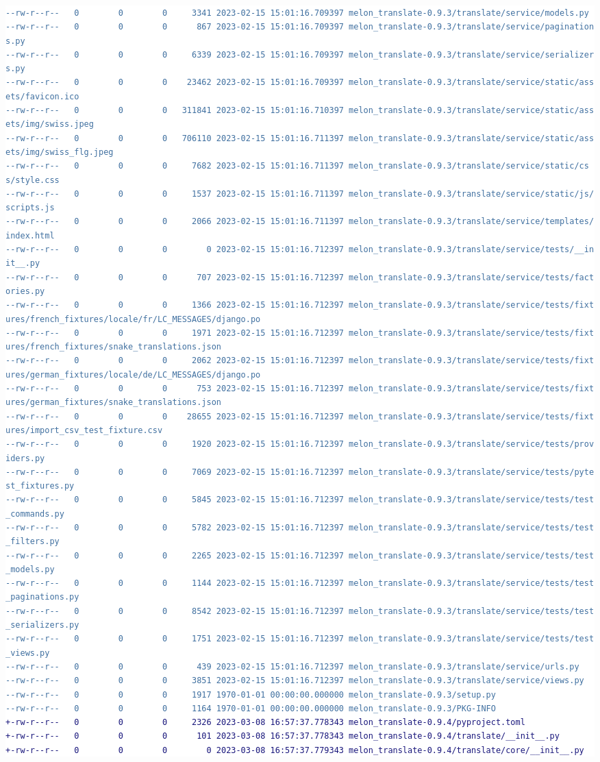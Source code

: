 ```diff
--rw-r--r--   0        0        0     3341 2023-02-15 15:01:16.709397 melon_translate-0.9.3/translate/service/models.py
--rw-r--r--   0        0        0      867 2023-02-15 15:01:16.709397 melon_translate-0.9.3/translate/service/paginations.py
--rw-r--r--   0        0        0     6339 2023-02-15 15:01:16.709397 melon_translate-0.9.3/translate/service/serializers.py
--rw-r--r--   0        0        0    23462 2023-02-15 15:01:16.709397 melon_translate-0.9.3/translate/service/static/assets/favicon.ico
--rw-r--r--   0        0        0   311841 2023-02-15 15:01:16.710397 melon_translate-0.9.3/translate/service/static/assets/img/swiss.jpeg
--rw-r--r--   0        0        0   706110 2023-02-15 15:01:16.711397 melon_translate-0.9.3/translate/service/static/assets/img/swiss_flg.jpeg
--rw-r--r--   0        0        0     7682 2023-02-15 15:01:16.711397 melon_translate-0.9.3/translate/service/static/css/style.css
--rw-r--r--   0        0        0     1537 2023-02-15 15:01:16.711397 melon_translate-0.9.3/translate/service/static/js/scripts.js
--rw-r--r--   0        0        0     2066 2023-02-15 15:01:16.711397 melon_translate-0.9.3/translate/service/templates/index.html
--rw-r--r--   0        0        0        0 2023-02-15 15:01:16.712397 melon_translate-0.9.3/translate/service/tests/__init__.py
--rw-r--r--   0        0        0      707 2023-02-15 15:01:16.712397 melon_translate-0.9.3/translate/service/tests/factories.py
--rw-r--r--   0        0        0     1366 2023-02-15 15:01:16.712397 melon_translate-0.9.3/translate/service/tests/fixtures/french_fixtures/locale/fr/LC_MESSAGES/django.po
--rw-r--r--   0        0        0     1971 2023-02-15 15:01:16.712397 melon_translate-0.9.3/translate/service/tests/fixtures/french_fixtures/snake_translations.json
--rw-r--r--   0        0        0     2062 2023-02-15 15:01:16.712397 melon_translate-0.9.3/translate/service/tests/fixtures/german_fixtures/locale/de/LC_MESSAGES/django.po
--rw-r--r--   0        0        0      753 2023-02-15 15:01:16.712397 melon_translate-0.9.3/translate/service/tests/fixtures/german_fixtures/snake_translations.json
--rw-r--r--   0        0        0    28655 2023-02-15 15:01:16.712397 melon_translate-0.9.3/translate/service/tests/fixtures/import_csv_test_fixture.csv
--rw-r--r--   0        0        0     1920 2023-02-15 15:01:16.712397 melon_translate-0.9.3/translate/service/tests/providers.py
--rw-r--r--   0        0        0     7069 2023-02-15 15:01:16.712397 melon_translate-0.9.3/translate/service/tests/pytest_fixtures.py
--rw-r--r--   0        0        0     5845 2023-02-15 15:01:16.712397 melon_translate-0.9.3/translate/service/tests/test_commands.py
--rw-r--r--   0        0        0     5782 2023-02-15 15:01:16.712397 melon_translate-0.9.3/translate/service/tests/test_filters.py
--rw-r--r--   0        0        0     2265 2023-02-15 15:01:16.712397 melon_translate-0.9.3/translate/service/tests/test_models.py
--rw-r--r--   0        0        0     1144 2023-02-15 15:01:16.712397 melon_translate-0.9.3/translate/service/tests/test_paginations.py
--rw-r--r--   0        0        0     8542 2023-02-15 15:01:16.712397 melon_translate-0.9.3/translate/service/tests/test_serializers.py
--rw-r--r--   0        0        0     1751 2023-02-15 15:01:16.712397 melon_translate-0.9.3/translate/service/tests/test_views.py
--rw-r--r--   0        0        0      439 2023-02-15 15:01:16.712397 melon_translate-0.9.3/translate/service/urls.py
--rw-r--r--   0        0        0     3851 2023-02-15 15:01:16.712397 melon_translate-0.9.3/translate/service/views.py
--rw-r--r--   0        0        0     1917 1970-01-01 00:00:00.000000 melon_translate-0.9.3/setup.py
--rw-r--r--   0        0        0     1164 1970-01-01 00:00:00.000000 melon_translate-0.9.3/PKG-INFO
+-rw-r--r--   0        0        0     2326 2023-03-08 16:57:37.778343 melon_translate-0.9.4/pyproject.toml
+-rw-r--r--   0        0        0      101 2023-03-08 16:57:37.778343 melon_translate-0.9.4/translate/__init__.py
+-rw-r--r--   0        0        0        0 2023-03-08 16:57:37.779343 melon_translate-0.9.4/translate/core/__init__.py
```
